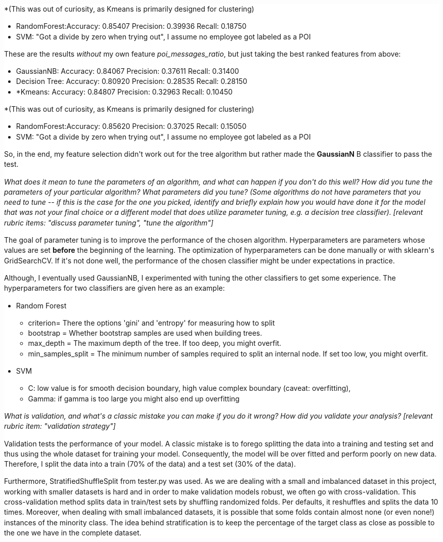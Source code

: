 *(This was out of curiosity, as Kmeans is primarily designed for clustering)

- RandomForest:Accuracy: 0.85407        Precision: 0.39936        Recall: 0.18750
- SVM: &quot;Got a divide by zero when trying out&quot;, I assume no employee got labeled as a POI

These are the results _without_ my own feature _poi\_messages\_ratio_, but just taking the best ranked features from above:

- GaussianNB: Accuracy: 0.84067        Precision: 0.37611        Recall: 0.31400
- Decision Tree: Accuracy: 0.80920        Precision: 0.28535        Recall: 0.28150
-  *Kmeans: Accuracy: 0.84807        Precision: 0.32963        Recall: 0.10450

*(This was out of curiosity, as Kmeans is primarily designed for clustering)

- RandomForest:Accuracy: 0.85620        Precision: 0.37025        Recall: 0.15050
- SVM: &quot;Got a divide by zero when trying out&quot;, I assume no employee got labeled as a POI

So, in the end, my feature selection didn&#39;t work out for the tree algorithm but rather made the **GaussianN** B classifier to pass the test.

_What does it mean to tune the parameters of an algorithm, and what can happen if you don&#39;t do this well?  How did you tune the parameters of your particular algorithm? What parameters did you tune? (Some algorithms do not have parameters that you need to tune -- if this is the case for the one you picked, identify and briefly explain how you would have done it for the model that was not your final choice or a different model that does utilize parameter tuning, e.g. a decision tree classifier).  [relevant rubric items: &quot;discuss parameter tuning&quot;, &quot;tune the algorithm&quot;]_

The goal of parameter tuning is to improve the performance of the chosen algorithm. Hyperparameters are parameters whose values are set **before** the beginning of the learning. The optimization of hyperparameters can be done manually or with sklearn&#39;s GridSearchCV. If it&#39;s not done well, the performance of the chosen classifier might be under expectations in practice.

Although, I eventually used GaussianNB, I experimented with tuning the other classifiers to get some experience. The hyperparameters for two classifiers are given here as an example:

- Random Forest
  - criterion= There the options &#39;gini&#39; and &#39;entropy&#39; for measuring how to split
  - bootstrap = Whether bootstrap samples are used when building trees.
  - max\_depth = The maximum depth of the tree. If too deep, you might overfit.
  - min\_samples\_split = The minimum number of samples required to split an internal node. If set too low, you might overfit.

- SVM
  - C: low value is for smooth decision boundary, high value complex boundary (caveat: overfitting),
  - Gamma: if gamma is too large you might also end up overfitting

_What is validation, and what&#39;s a classic mistake you can make if you do it wrong? How did you validate your analysis? [relevant rubric item: &quot;validation strategy&quot;]_

Validation tests the performance of your model. A classic mistake is to forego splitting the data into a training and testing set and thus using the whole dataset for training your model. Consequently, the model will be over fitted and perform poorly on new data. Therefore, I split the data into a train (70% of the data) and a test set (30% of the data).

Furthermore, StratifiedShuffleSplit from tester.py was used. As we are dealing with a small and imbalanced dataset in this project, working with smaller datasets is hard and in order to make validation models robust, we often go with cross-validation. This cross-validation method splits data in train/test sets by shuffling randomized folds. Per defaults, it reshuffles and splits the data 10 times. Moreover, when dealing with small imbalanced datasets, it is possible that some folds contain almost none (or even none!) instances of the minority class. The idea behind stratification is to keep the percentage of the target class as close as possible to the one we have in the complete dataset.
